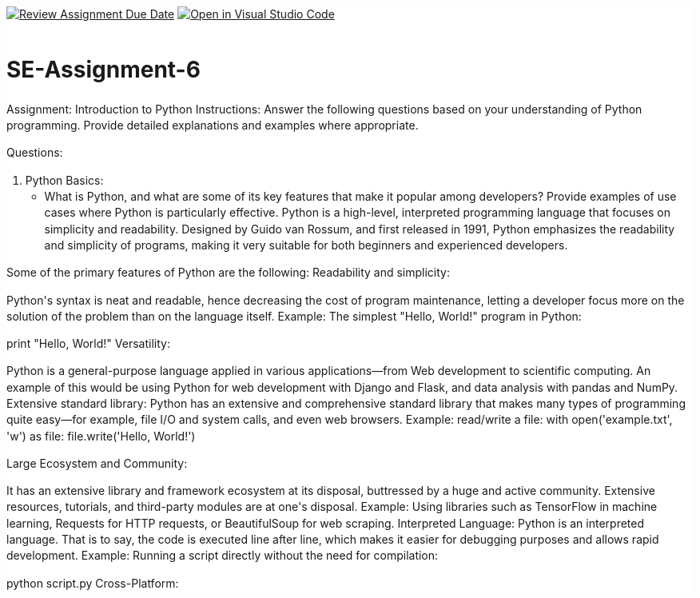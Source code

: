 [![Review Assignment Due Date](https://classroom.github.com/assets/deadline-readme-button-22041afd0340ce965d47ae6ef1cefeee28c7c493a6346c4f15d667ab976d596c.svg)](https://classroom.github.com/a/WfNmjXUk)
[![Open in Visual Studio Code](https://classroom.github.com/assets/open-in-vscode-2e0aaae1b6195c2367325f4f02e2d04e9abb55f0b24a779b69b11b9e10269abc.svg)](https://classroom.github.com/online_ide?assignment_repo_id=15379095&assignment_repo_type=AssignmentRepo)
# SE-Assignment-6
 Assignment: Introduction to Python
Instructions:
Answer the following questions based on your understanding of Python programming. Provide detailed explanations and examples where appropriate.

 Questions:

1. Python Basics:
   - What is Python, and what are some of its key features that make it popular among developers? Provide examples of use cases where Python is particularly effective.
Python is a high-level, interpreted programming language that focuses on simplicity and readability. Designed by Guido van Rossum, and first released in 1991, Python emphasizes the readability and simplicity of programs, making it very suitable for both beginners and experienced developers.

Some of the primary features of Python are the following:
Readability and simplicity:

Python's syntax is neat and readable, hence decreasing the cost of program maintenance, letting a developer focus more on the solution of the problem than on the language itself. Example: The simplest "Hello, World!" program in Python:



print "Hello, World!"
Versatility:

Python is a general-purpose language applied in various applications—from Web development to scientific computing.
An example of this would be using Python for web development with Django and Flask, and data analysis with pandas and NumPy. Extensive standard library: Python has an extensive and comprehensive standard library that makes many types of programming quite easy—for example, file I/O and system calls, and even web browsers. Example: read/write a file: with open('example.txt', 'w') as file: file.write('Hello, World!')

Large Ecosystem and Community:

It has an extensive library and framework ecosystem at its disposal, buttressed by a huge and active community. Extensive resources, tutorials, and third-party modules are at one's disposal. Example: Using libraries such as TensorFlow in machine learning, Requests for HTTP requests, or BeautifulSoup for web scraping. Interpreted Language: Python is an interpreted language. That is to say, the code is executed line after line, which makes it easier for debugging purposes and allows rapid development.
Example: Running a script directly without the need for compilation:


python script.py
Cross-Platform:
